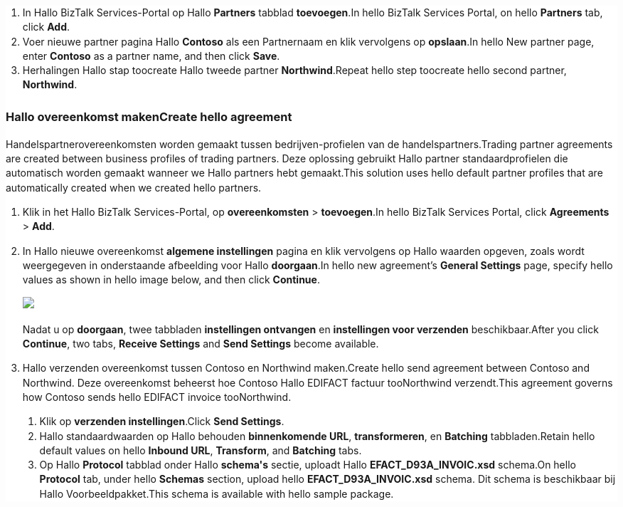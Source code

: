 1. <span data-ttu-id="e5463-162">In Hallo BizTalk Services-Portal op Hallo **Partners** tabblad **toevoegen**.</span><span class="sxs-lookup"><span data-stu-id="e5463-162">In hello BizTalk Services Portal, on hello **Partners** tab, click **Add**.</span></span>
2. <span data-ttu-id="e5463-163">Voer nieuwe partner pagina Hallo **Contoso** als een Partnernaam en klik vervolgens op **opslaan**.</span><span class="sxs-lookup"><span data-stu-id="e5463-163">In hello New partner page, enter **Contoso** as a partner name, and then click **Save**.</span></span>
3. <span data-ttu-id="e5463-164">Herhalingen Hallo stap toocreate Hallo tweede partner **Northwind**.</span><span class="sxs-lookup"><span data-stu-id="e5463-164">Repeat hello step toocreate hello second partner, **Northwind**.</span></span>  

### <a name="create-hello-agreement"></a><span data-ttu-id="e5463-165">Hallo overeenkomst maken</span><span class="sxs-lookup"><span data-stu-id="e5463-165">Create hello agreement</span></span>
<span data-ttu-id="e5463-166">Handelspartnerovereenkomsten worden gemaakt tussen bedrijven-profielen van de handelspartners.</span><span class="sxs-lookup"><span data-stu-id="e5463-166">Trading partner agreements are created between business profiles of trading partners.</span></span> <span data-ttu-id="e5463-167">Deze oplossing gebruikt Hallo partner standaardprofielen die automatisch worden gemaakt wanneer we Hallo partners hebt gemaakt.</span><span class="sxs-lookup"><span data-stu-id="e5463-167">This solution uses hello default partner profiles that are automatically created when we created hello partners.</span></span>  

1. <span data-ttu-id="e5463-168">Klik in het Hallo BizTalk Services-Portal, op **overeenkomsten** > **toevoegen**.</span><span class="sxs-lookup"><span data-stu-id="e5463-168">In hello BizTalk Services Portal, click **Agreements** > **Add**.</span></span>
2. <span data-ttu-id="e5463-169">In Hallo nieuwe overeenkomst **algemene instellingen** pagina en klik vervolgens op Hallo waarden opgeven, zoals wordt weergegeven in onderstaande afbeelding voor Hallo **doorgaan**.</span><span class="sxs-lookup"><span data-stu-id="e5463-169">In hello new agreement’s **General Settings** page, specify hello values as shown in hello image below, and then click **Continue**.</span></span>
   
   ![][3]  
   
   <span data-ttu-id="e5463-170">Nadat u op **doorgaan**, twee tabbladen **instellingen ontvangen** en **instellingen voor verzenden** beschikbaar.</span><span class="sxs-lookup"><span data-stu-id="e5463-170">After you click **Continue**, two tabs, **Receive Settings** and **Send Settings** become available.</span></span>
3. <span data-ttu-id="e5463-171">Hallo verzenden overeenkomst tussen Contoso en Northwind maken.</span><span class="sxs-lookup"><span data-stu-id="e5463-171">Create hello send agreement between Contoso and Northwind.</span></span> <span data-ttu-id="e5463-172">Deze overeenkomst beheerst hoe Contoso Hallo EDIFACT factuur tooNorthwind verzendt.</span><span class="sxs-lookup"><span data-stu-id="e5463-172">This agreement governs how Contoso sends hello EDIFACT invoice tooNorthwind.</span></span>
   
   1. <span data-ttu-id="e5463-173">Klik op **verzenden instellingen**.</span><span class="sxs-lookup"><span data-stu-id="e5463-173">Click **Send Settings**.</span></span>
   2. <span data-ttu-id="e5463-174">Hallo standaardwaarden op Hallo behouden **binnenkomende URL**, **transformeren**, en **Batching** tabbladen.</span><span class="sxs-lookup"><span data-stu-id="e5463-174">Retain hello default values on hello **Inbound URL**, **Transform**, and **Batching** tabs.</span></span>
   3. <span data-ttu-id="e5463-175">Op Hallo **Protocol** tabblad onder Hallo **schema's** sectie, uploadt Hallo **EFACT_D93A_INVOIC.xsd** schema.</span><span class="sxs-lookup"><span data-stu-id="e5463-175">On hello **Protocol** tab, under hello **Schemas** section, upload hello **EFACT_D93A_INVOIC.xsd** schema.</span></span> <span data-ttu-id="e5463-176">Dit schema is beschikbaar bij Hallo Voorbeeldpakket.</span><span class="sxs-lookup"><span data-stu-id="e5463-176">This schema is available with hello sample package.</span></span>
      

[1]: ./media/biztalk-process-edifact-invoice/process-edifact-invoices-with-auzure-bts-1.PNG  
[2]: ./media/biztalk-process-edifact-invoice/process-edifact-invoices-with-auzure-bts-2.PNG  
[3]: ./media/biztalk-process-edifact-invoice/process-edifact-invoices-with-auzure-bts-3.PNG
[4]: ./media/biztalk-process-edifact-invoice/process-edifact-invoices-with-auzure-bts-4.PNG  
[5]: ./media/biztalk-process-edifact-invoice/process-edifact-invoices-with-auzure-bts-5.PNG  
[6]: ./media/biztalk-process-edifact-invoice/process-edifact-invoices-with-auzure-bts-6.PNG  
[7]: ./media/biztalk-process-edifact-invoice/process-edifact-invoices-with-auzure-bts-7.PNG  
[8]: ./media/biztalk-process-edifact-invoice/process-edifact-invoices-with-auzure-bts-8.PNG
[9]: ./media/biztalk-process-edifact-invoice/process-edifact-invoices-with-auzure-bts-9.PNG  
[10]: ./media/biztalk-process-edifact-invoice/process-edifact-invoices-with-auzure-bts-10.PNG  
[11]: ./media/biztalk-process-edifact-invoice/process-edifact-invoices-with-auzure-bts-11.PNG  
[12]: ./media/biztalk-process-edifact-invoice/process-edifact-invoices-with-auzure-bts-12.PNG  
[13]: ./media/biztalk-process-edifact-invoice/process-edifact-invoices-with-auzure-bts-13.PNG
[14]: ./media/biztalk-process-edifact-invoice/process-edifact-invoices-with-auzure-bts-14.PNG  
[15]: ./media/biztalk-process-edifact-invoice/process-edifact-invoices-with-auzure-bts-15.PNG  
[16]: ./media/biztalk-process-edifact-invoice/process-edifact-invoices-with-auzure-bts-16.PNG  
[17]: ./media/biztalk-process-edifact-invoice/process-edifact-invoices-with-auzure-bts-17.PNG  
[18]: ./media/biztalk-process-edifact-invoice/process-edifact-invoices-with-auzure-bts-18.PNG